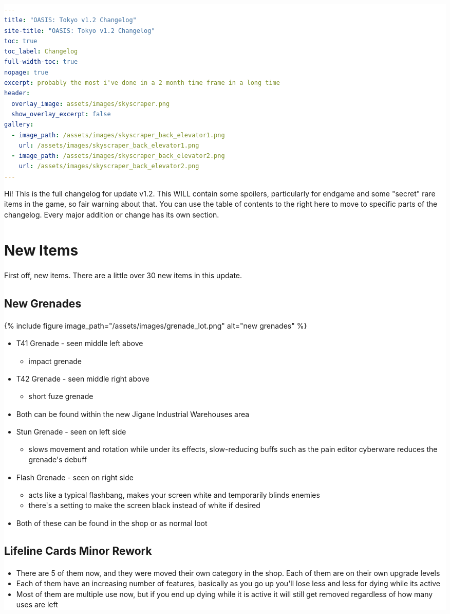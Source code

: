 ```yaml
---
title: "OASIS: Tokyo v1.2 Changelog"
site-title: "OASIS: Tokyo v1.2 Changelog"
toc: true
toc_label: Changelog
full-width-toc: true
nopage: true
excerpt: probably the most i've done in a 2 month time frame in a long time
header:
  overlay_image: assets/images/skyscraper.png
  show_overlay_excerpt: false
gallery:
  - image_path: /assets/images/skyscraper_back_elevator1.png
    url: /assets/images/skyscraper_back_elevator1.png
  - image_path: /assets/images/skyscraper_back_elevator2.png
    url: /assets/images/skyscraper_back_elevator2.png
---
```


Hi! This is the full changelog for update v1.2. This WILL contain some spoilers, particularly for endgame and some "secret" rare items in the game, so fair warning about that. You can use the table of contents to the right here to move to specific parts of the changelog. Every major addition or change has its own section.

# New Items
First off, new items. There are a little over 30 new items in this update.

## New Grenades
{% include figure image_path="/assets/images/grenade_lot.png" alt="new grenades" %}
- T41 Grenade - seen middle left above
	- impact grenade
- T42 Grenade - seen middle right above
	- short fuze grenade
- Both can be found within the new Jigane Industrial Warehouses area 

- Stun Grenade - seen on left side
	- slows movement and rotation while under its effects, slow-reducing buffs such as the pain editor cyberware reduces the grenade's debuff
- Flash Grenade - seen on right side
	- acts like a typical flashbang, makes your screen white and temporarily blinds enemies
	- there's a setting to make the screen black instead of white if desired
- Both of these can be found in the shop or as normal loot

## Lifeline Cards Minor Rework
- There are 5 of them now, and they were moved their own category in the shop. Each of them are on their own upgrade levels
- Each of them have an increasing number of features, basically as you go up you'll lose less and less for dying while its active
- Most of them are multiple use now, but if you end up dying while it is active it will still get removed regardless of how many uses are left
